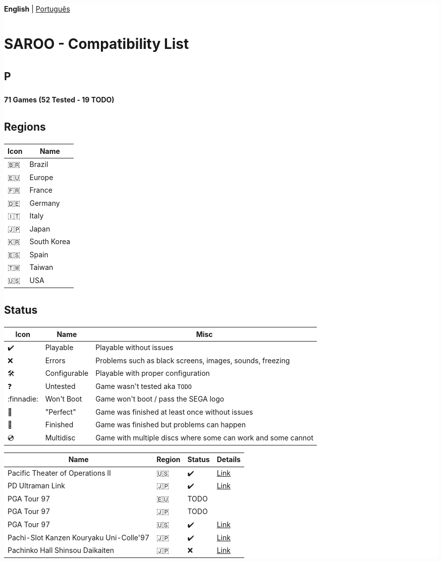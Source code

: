 **English** | [Português](../pt-br/P.md)

# SAROO - Compatibility List

## P

#### 71 Games (52 Tested - 19 TODO)

## Regions

| Icon     | Name        |
| -------- | ----------- |
| :brazil: | Brazil      |
| :eu:     | Europe      |
| :fr:     | France      |
| :de:     | Germany     |
| :it:     | Italy       |
| :jp:     | Japan       |
| :kr:     | South Korea |
| :es:     | Spain       |
| :taiwan: | Taiwan      |
| :us:     | USA         |

## Status

| Icon                | Name         | Misc                                                         |
| ------------------- | ------------ | ------------------------------------------------------------ |
| :heavy_check_mark:  | Playable     | Playable without issues                                      |
| :x:                 | Errors       | Problems such as black screens, images, sounds, freezing     |
| :hammer_and_wrench: | Configurable | Playable with proper configuration                           |
| :question:          | Untested     | Game wasn't tested aka `TODO`                                |
| :finnadie:          | Won't Boot   | Game won't boot / pass the SEGA logo                         |
| :100:               | "Perfect"    | Game was finished at least once without issues               |
| :checkered_flag:    | Finished     | Game was finished but problems can happen                    |
| :cd:                | Multidisc    | Game with multiple discs where some can work and some cannot |

| Name                                         | Region | Status              | Details                                                         |
| -------------------------------------------- | ------ | ------------------- | --------------------------------------------------------------- |
| Pacific Theater of Operations II             | :us:   | :heavy_check_mark:  | [Link](../../../Regions/Retails/USA/T-7604H/01/README.md)       |
| PD Ultraman Link                             | :jp:   | :heavy_check_mark:  | [Link](../../../Regions/Retails/Japan/T-13304G/01/README.md)    |
| PGA Tour 97                                  | :eu:   | TODO                |                                                                 |
| PGA Tour 97                                  | :jp:   | TODO                |                                                                 |
| PGA Tour 97                                  | :us:   | :heavy_check_mark:  | [Link](../../../Regions/Retails/USA/T-5011H/01/README.md)       |
| Pachi-Slot Kanzen Kouryaku Uni-Colle'97      | :jp:   | :heavy_check_mark:  | [Link](../../../Regions/Retails/Japan/T-36501G/01/README.md)    |
| Pachinko Hall Shinsou Daikaiten              | :jp:   | :x:                 | [Link](../../../Regions/Retails/Japan/T-37501G/01/README.md)    |